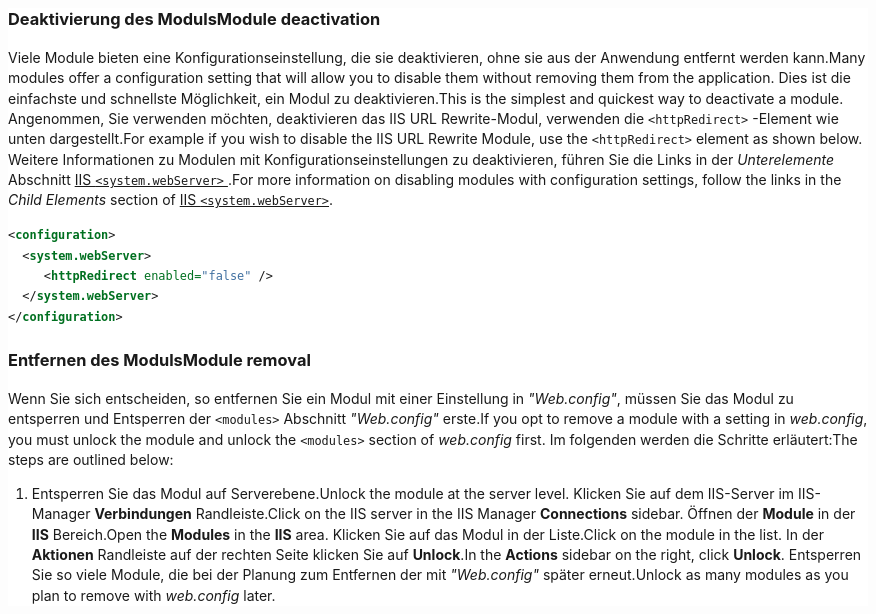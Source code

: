 ### <a name="module-deactivation"></a><span data-ttu-id="1f274-235">Deaktivierung des Moduls</span><span class="sxs-lookup"><span data-stu-id="1f274-235">Module deactivation</span></span>
<span data-ttu-id="1f274-236">Viele Module bieten eine Konfigurationseinstellung, die sie deaktivieren, ohne sie aus der Anwendung entfernt werden kann.</span><span class="sxs-lookup"><span data-stu-id="1f274-236">Many modules offer a configuration setting that will allow you to disable them without removing them from the application.</span></span> <span data-ttu-id="1f274-237">Dies ist die einfachste und schnellste Möglichkeit, ein Modul zu deaktivieren.</span><span class="sxs-lookup"><span data-stu-id="1f274-237">This is the simplest and quickest way to deactivate a module.</span></span> <span data-ttu-id="1f274-238">Angenommen, Sie verwenden möchten, deaktivieren das IIS URL Rewrite-Modul, verwenden die `<httpRedirect>` -Element wie unten dargestellt.</span><span class="sxs-lookup"><span data-stu-id="1f274-238">For example if you wish to disable the IIS URL Rewrite Module, use the `<httpRedirect>` element as shown below.</span></span> <span data-ttu-id="1f274-239">Weitere Informationen zu Modulen mit Konfigurationseinstellungen zu deaktivieren, führen Sie die Links in der *Unterelemente* Abschnitt [IIS `<system.webServer>` ](https://docs.microsoft.com/iis/configuration/system.webServer/).</span><span class="sxs-lookup"><span data-stu-id="1f274-239">For more information on disabling modules with configuration settings, follow the links in the *Child Elements* section of [IIS `<system.webServer>`](https://docs.microsoft.com/iis/configuration/system.webServer/).</span></span>

```xml
<configuration>
  <system.webServer>
     <httpRedirect enabled="false" />
  </system.webServer>
</configuration>
```

### <a name="module-removal"></a><span data-ttu-id="1f274-240">Entfernen des Moduls</span><span class="sxs-lookup"><span data-stu-id="1f274-240">Module removal</span></span>
<span data-ttu-id="1f274-241">Wenn Sie sich entscheiden, so entfernen Sie ein Modul mit einer Einstellung in *"Web.config"*, müssen Sie das Modul zu entsperren und Entsperren der `<modules>` Abschnitt *"Web.config"* erste.</span><span class="sxs-lookup"><span data-stu-id="1f274-241">If you opt to remove a module with a setting in *web.config*, you must unlock the module and unlock the `<modules>` section of *web.config* first.</span></span> <span data-ttu-id="1f274-242">Im folgenden werden die Schritte erläutert:</span><span class="sxs-lookup"><span data-stu-id="1f274-242">The steps are outlined below:</span></span>

1. <span data-ttu-id="1f274-243">Entsperren Sie das Modul auf Serverebene.</span><span class="sxs-lookup"><span data-stu-id="1f274-243">Unlock the module at the server level.</span></span> <span data-ttu-id="1f274-244">Klicken Sie auf dem IIS-Server im IIS-Manager **Verbindungen** Randleiste.</span><span class="sxs-lookup"><span data-stu-id="1f274-244">Click on the IIS server in the IIS Manager **Connections** sidebar.</span></span> <span data-ttu-id="1f274-245">Öffnen der **Module** in der **IIS** Bereich.</span><span class="sxs-lookup"><span data-stu-id="1f274-245">Open the **Modules** in the **IIS** area.</span></span> <span data-ttu-id="1f274-246">Klicken Sie auf das Modul in der Liste.</span><span class="sxs-lookup"><span data-stu-id="1f274-246">Click on the module in the list.</span></span> <span data-ttu-id="1f274-247">In der **Aktionen** Randleiste auf der rechten Seite klicken Sie auf **Unlock**.</span><span class="sxs-lookup"><span data-stu-id="1f274-247">In the **Actions** sidebar on the right, click **Unlock**.</span></span> <span data-ttu-id="1f274-248">Entsperren Sie so viele Module, die bei der Planung zum Entfernen der mit *"Web.config"* später erneut.</span><span class="sxs-lookup"><span data-stu-id="1f274-248">Unlock as many modules as you plan to remove with *web.config* later.</span></span>
